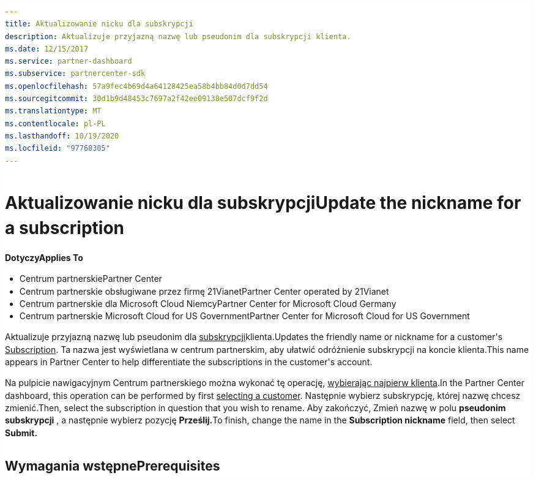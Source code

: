 ```yaml
---
title: Aktualizowanie nicku dla subskrypcji
description: Aktualizuje przyjazną nazwę lub pseudonim dla subskrypcji klienta.
ms.date: 12/15/2017
ms.service: partner-dashboard
ms.subservice: partnercenter-sdk
ms.openlocfilehash: 57a9fec4b69d4a64128425ea58b4bb84d0d7dd54
ms.sourcegitcommit: 30d1b9d48453c7697a2f42ee09138e507dcf9f2d
ms.translationtype: MT
ms.contentlocale: pl-PL
ms.lasthandoff: 10/19/2020
ms.locfileid: "97768305"
---
```

# <a name="update-the-nickname-for-a-subscription"></a><span data-ttu-id="c1ae8-103">Aktualizowanie nicku dla subskrypcji</span><span class="sxs-lookup"><span data-stu-id="c1ae8-103">Update the nickname for a subscription</span></span>

<span data-ttu-id="c1ae8-104">**Dotyczy**</span><span class="sxs-lookup"><span data-stu-id="c1ae8-104">**Applies To**</span></span>

- <span data-ttu-id="c1ae8-105">Centrum partnerskie</span><span class="sxs-lookup"><span data-stu-id="c1ae8-105">Partner Center</span></span>
- <span data-ttu-id="c1ae8-106">Centrum partnerskie obsługiwane przez firmę 21Vianet</span><span class="sxs-lookup"><span data-stu-id="c1ae8-106">Partner Center operated by 21Vianet</span></span>
- <span data-ttu-id="c1ae8-107">Centrum partnerskie dla Microsoft Cloud Niemcy</span><span class="sxs-lookup"><span data-stu-id="c1ae8-107">Partner Center for Microsoft Cloud Germany</span></span>
- <span data-ttu-id="c1ae8-108">Centrum partnerskie Microsoft Cloud for US Government</span><span class="sxs-lookup"><span data-stu-id="c1ae8-108">Partner Center for Microsoft Cloud for US Government</span></span>

<span data-ttu-id="c1ae8-109">Aktualizuje przyjazną nazwę lub pseudonim dla [subskrypcji](subscription-resources.md)klienta.</span><span class="sxs-lookup"><span data-stu-id="c1ae8-109">Updates the friendly name or nickname for a customer's [Subscription](subscription-resources.md).</span></span> <span data-ttu-id="c1ae8-110">Ta nazwa jest wyświetlana w centrum partnerskim, aby ułatwić odróżnienie subskrypcji na koncie klienta.</span><span class="sxs-lookup"><span data-stu-id="c1ae8-110">This name appears in Partner Center to help differentiate the subscriptions in the customer's account.</span></span>

<span data-ttu-id="c1ae8-111">Na pulpicie nawigacyjnym Centrum partnerskiego można wykonać tę operację, [wybierając najpierw klienta](get-a-customer-by-name.md).</span><span class="sxs-lookup"><span data-stu-id="c1ae8-111">In the Partner Center dashboard, this operation can be performed by first [selecting a customer](get-a-customer-by-name.md).</span></span> <span data-ttu-id="c1ae8-112">Następnie wybierz subskrypcję, której nazwę chcesz zmienić.</span><span class="sxs-lookup"><span data-stu-id="c1ae8-112">Then, select the subscription in question that you wish to rename.</span></span> <span data-ttu-id="c1ae8-113">Aby zakończyć, Zmień nazwę w polu **pseudonim subskrypcji** , a następnie wybierz pozycję **Prześlij.**</span><span class="sxs-lookup"><span data-stu-id="c1ae8-113">To finish, change the name in the **Subscription nickname** field, then select **Submit.**</span></span>

## <a name="prerequisites"></a><span data-ttu-id="c1ae8-114">Wymagania wstępne</span><span class="sxs-lookup"><span data-stu-id="c1ae8-114">Prerequisites</span></span>
